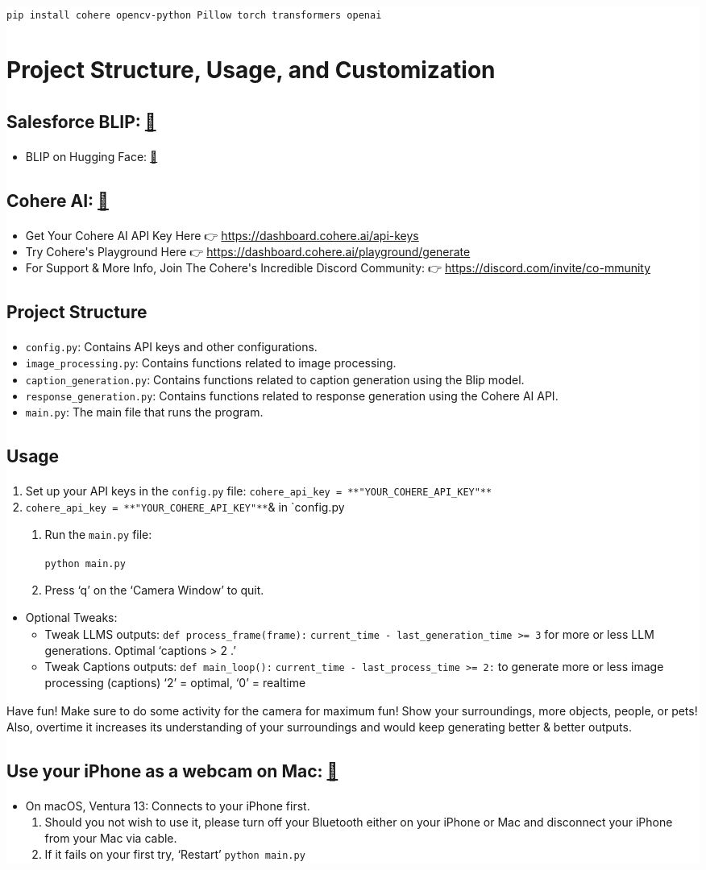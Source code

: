 `pip install cohere opencv-python Pillow torch transformers openai`

# Project Structure, Usage, and Customization

## Salesforce BLIP: [🔗](https://github.com/salesforce/BLIP) 

- BLIP on Hugging Face: [🔗](https://huggingface.co/spaces/Salesforce/BLIP)

## Cohere AI: [🔗](https://cohere.ai/) 

- Get Your Cohere AI API Key Here 👉 https://dashboard.cohere.ai/api-keys
- Try Cohere's Playground Here 👉 https://dashboard.cohere.ai/playground/generate
- For Support & More Info, Join The Cohere's Incredible Discord Community: 👉 https://discord.com/invite/co-mmunity

## Project Structure

- `config.py`: Contains API keys and other configurations.
- `image_processing.py`: Contains functions related to image processing.
- `caption_generation.py`: Contains functions related to caption generation using the Blip model.
- `response_generation.py`: Contains functions related to response generation using the Cohere AI API.
- `main.py`: The main file that runs the program.

## Usage

1. Set up your API keys in the `config.py` file: `cohere_api_key = **"YOUR_COHERE_API_KEY"**`
2. `cohere_api_key = **"YOUR_COHERE_API_KEY"**`&  in `config.py
    1. Run the `main.py` file:
        
        `python main.py`
        
    2. Press ‘q’ on the ‘Camera Window’ to quit.
 
- Optional Tweaks:
    - Tweak LLMS outputs: `def process_frame(frame):` `current_time - last_generation_time >= 3` for more or less LLM generations. Optimal ‘captions > 2 .’
    - Tweak Captions outputs: `def main_loop():` `current_time - last_process_time >= 2:` to generate more or less image processing (captions) ‘2’ = optimal, ‘0’ = realtime


Have fun! Make sure to do some activity for the camera for maximum fun! Show your surroundings, more objects, people, or pets! Also, overtime it increases its understanding of your surroundings and would keep generating better & better outputs.

## Use your iPhone as a webcam on Mac: [🔗](https://support.apple.com/en-ca/guide/mac-help/mchl77879b8a/mac)

- On macOS, Ventura 13: Connects to your iPhone first.
    1. Should you not wish to use it, please turn off your Bluetooth either on your iPhone or Mac and disconnect your iPhone from your Mac via cable.
    2. If it fails on your first try, ‘Restart’ `python main.py`
